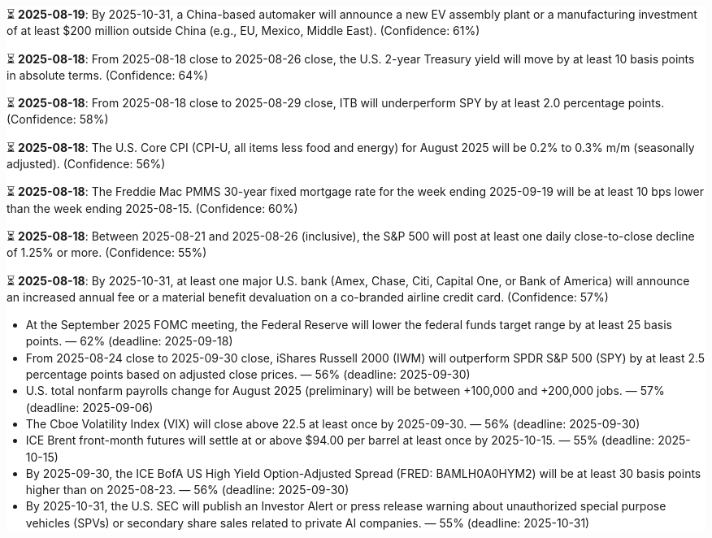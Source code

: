 ⏳ **2025-08-19**: By 2025-10-31, a China-based automaker will announce a new EV assembly plant or a manufacturing investment of at least $200 million outside China (e.g., EU, Mexico, Middle East). (Confidence: 61%)

⏳ **2025-08-18**: From 2025-08-18 close to 2025-08-26 close, the U.S. 2-year Treasury yield will move by at least 10 basis points in absolute terms. (Confidence: 64%)

⏳ **2025-08-18**: From 2025-08-18 close to 2025-08-29 close, ITB will underperform SPY by at least 2.0 percentage points. (Confidence: 58%)

⏳ **2025-08-18**: The U.S. Core CPI (CPI-U, all items less food and energy) for August 2025 will be 0.2% to 0.3% m/m (seasonally adjusted). (Confidence: 56%)

⏳ **2025-08-18**: The Freddie Mac PMMS 30-year fixed mortgage rate for the week ending 2025-09-19 will be at least 10 bps lower than the week ending 2025-08-15. (Confidence: 60%)

⏳ **2025-08-18**: Between 2025-08-21 and 2025-08-26 (inclusive), the S&P 500 will post at least one daily close-to-close decline of 1.25% or more. (Confidence: 55%)

⏳ **2025-08-18**: By 2025-10-31, at least one major U.S. bank (Amex, Chase, Citi, Capital One, or Bank of America) will announce an increased annual fee or a material benefit devaluation on a co-branded airline credit card. (Confidence: 57%)

- At the September 2025 FOMC meeting, the Federal Reserve will lower the federal funds target range by at least 25 basis points. — 62% (deadline: 2025-09-18)
- From 2025-08-24 close to 2025-09-30 close, iShares Russell 2000 (IWM) will outperform SPDR S&P 500 (SPY) by at least 2.5 percentage points based on adjusted close prices. — 56% (deadline: 2025-09-30)
- U.S. total nonfarm payrolls change for August 2025 (preliminary) will be between +100,000 and +200,000 jobs. — 57% (deadline: 2025-09-06)
- The Cboe Volatility Index (VIX) will close above 22.5 at least once by 2025-09-30. — 56% (deadline: 2025-09-30)
- ICE Brent front-month futures will settle at or above $94.00 per barrel at least once by 2025-10-15. — 55% (deadline: 2025-10-15)
- By 2025-09-30, the ICE BofA US High Yield Option-Adjusted Spread (FRED: BAMLH0A0HYM2) will be at least 30 basis points higher than on 2025-08-23. — 56% (deadline: 2025-09-30)
- By 2025-10-31, the U.S. SEC will publish an Investor Alert or press release warning about unauthorized special purpose vehicles (SPVs) or secondary share sales related to private AI companies. — 55% (deadline: 2025-10-31)

